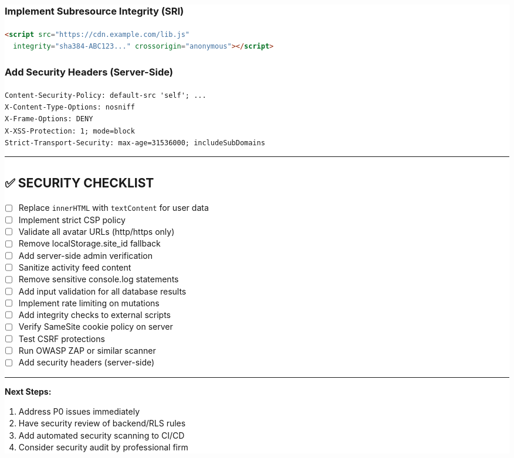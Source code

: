 ### Implement Subresource Integrity (SRI)
```html
<script src="https://cdn.example.com/lib.js" 
  integrity="sha384-ABC123..." crossorigin="anonymous"></script>
```

### Add Security Headers (Server-Side)
```
Content-Security-Policy: default-src 'self'; ...
X-Content-Type-Options: nosniff
X-Frame-Options: DENY
X-XSS-Protection: 1; mode=block
Strict-Transport-Security: max-age=31536000; includeSubDomains
```

---

## ✅ SECURITY CHECKLIST

- [ ] Replace `innerHTML` with `textContent` for user data
- [ ] Implement strict CSP policy
- [ ] Validate all avatar URLs (http/https only)
- [ ] Remove localStorage.site_id fallback
- [ ] Add server-side admin verification
- [ ] Sanitize activity feed content
- [ ] Remove sensitive console.log statements
- [ ] Add input validation for all database results
- [ ] Implement rate limiting on mutations
- [ ] Add integrity checks to external scripts
- [ ] Verify SameSite cookie policy on server
- [ ] Test CSRF protections
- [ ] Run OWASP ZAP or similar scanner
- [ ] Add security headers (server-side)

---

**Next Steps:**
1. Address P0 issues immediately
2. Have security review of backend/RLS rules
3. Add automated security scanning to CI/CD
4. Consider security audit by professional firm
